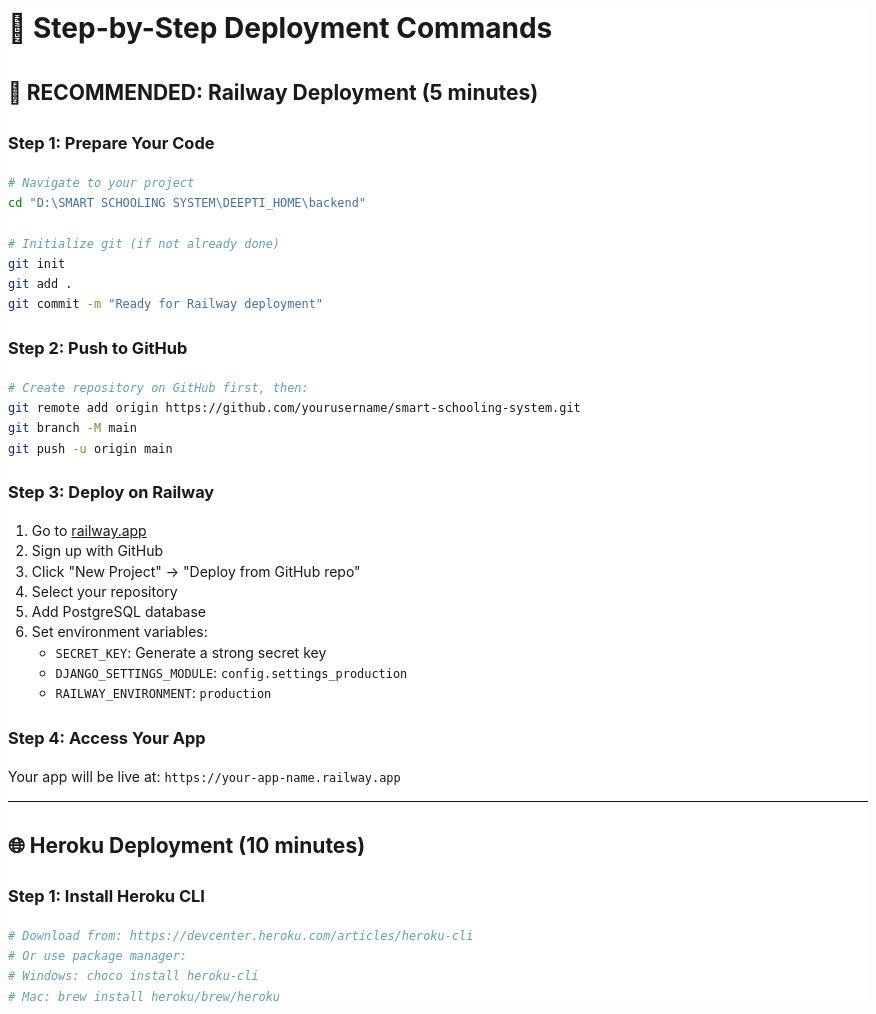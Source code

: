 # 🚀 Step-by-Step Deployment Commands

## 🎯 RECOMMENDED: Railway Deployment (5 minutes)

### Step 1: Prepare Your Code
```bash
# Navigate to your project
cd "D:\SMART SCHOOLING SYSTEM\DEEPTI_HOME\backend"

# Initialize git (if not already done)
git init
git add .
git commit -m "Ready for Railway deployment"
```

### Step 2: Push to GitHub
```bash
# Create repository on GitHub first, then:
git remote add origin https://github.com/yourusername/smart-schooling-system.git
git branch -M main
git push -u origin main
```

### Step 3: Deploy on Railway
1. Go to [railway.app](https://railway.app)
2. Sign up with GitHub
3. Click "New Project" → "Deploy from GitHub repo"
4. Select your repository
5. Add PostgreSQL database
6. Set environment variables:
   - `SECRET_KEY`: Generate a strong secret key
   - `DJANGO_SETTINGS_MODULE`: `config.settings_production`
   - `RAILWAY_ENVIRONMENT`: `production`

### Step 4: Access Your App
Your app will be live at: `https://your-app-name.railway.app`

---

## 🌐 Heroku Deployment (10 minutes)

### Step 1: Install Heroku CLI
```bash
# Download from: https://devcenter.heroku.com/articles/heroku-cli
# Or use package manager:
# Windows: choco install heroku-cli
# Mac: brew install heroku/brew/heroku
```
